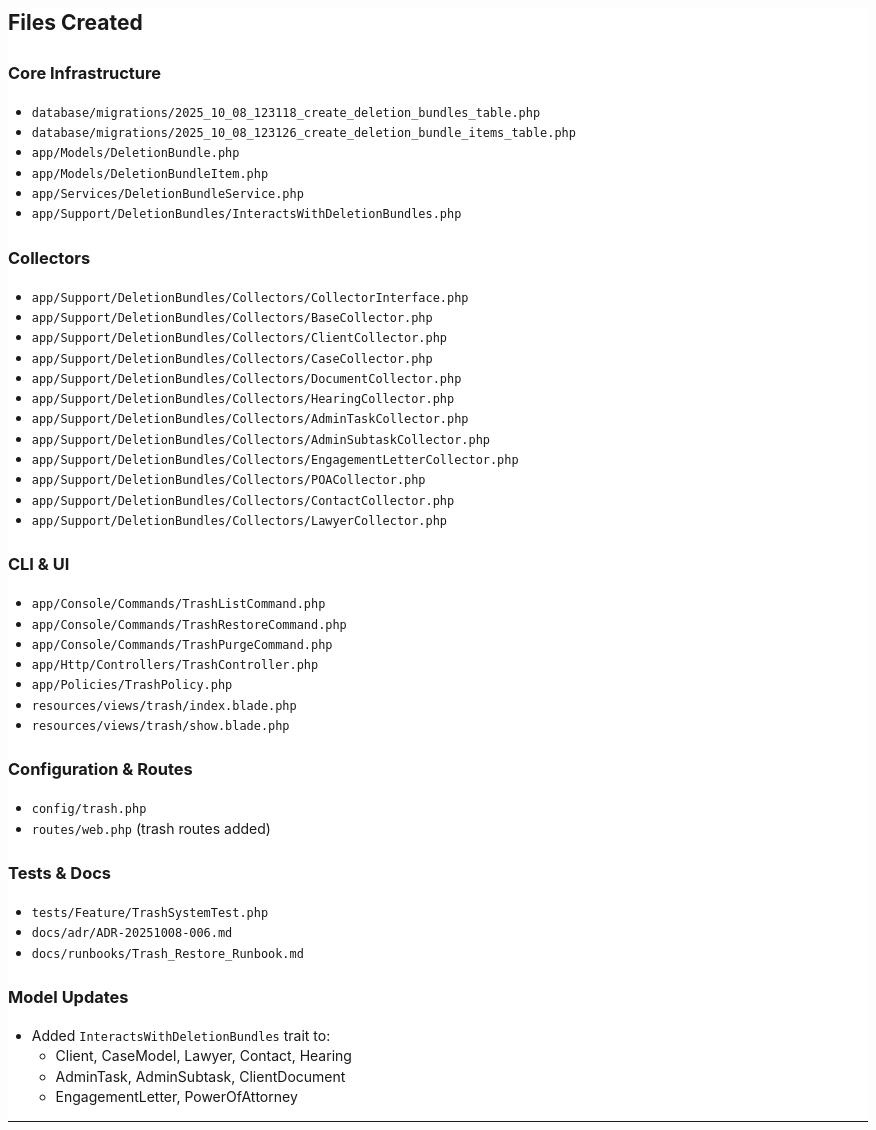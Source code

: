 
## Files Created

### Core Infrastructure
- `database/migrations/2025_10_08_123118_create_deletion_bundles_table.php`
- `database/migrations/2025_10_08_123126_create_deletion_bundle_items_table.php`
- `app/Models/DeletionBundle.php`
- `app/Models/DeletionBundleItem.php`
- `app/Services/DeletionBundleService.php`
- `app/Support/DeletionBundles/InteractsWithDeletionBundles.php`

### Collectors
- `app/Support/DeletionBundles/Collectors/CollectorInterface.php`
- `app/Support/DeletionBundles/Collectors/BaseCollector.php`
- `app/Support/DeletionBundles/Collectors/ClientCollector.php`
- `app/Support/DeletionBundles/Collectors/CaseCollector.php`
- `app/Support/DeletionBundles/Collectors/DocumentCollector.php`
- `app/Support/DeletionBundles/Collectors/HearingCollector.php`
- `app/Support/DeletionBundles/Collectors/AdminTaskCollector.php`
- `app/Support/DeletionBundles/Collectors/AdminSubtaskCollector.php`
- `app/Support/DeletionBundles/Collectors/EngagementLetterCollector.php`
- `app/Support/DeletionBundles/Collectors/POACollector.php`
- `app/Support/DeletionBundles/Collectors/ContactCollector.php`
- `app/Support/DeletionBundles/Collectors/LawyerCollector.php`

### CLI & UI
- `app/Console/Commands/TrashListCommand.php`
- `app/Console/Commands/TrashRestoreCommand.php`
- `app/Console/Commands/TrashPurgeCommand.php`
- `app/Http/Controllers/TrashController.php`
- `app/Policies/TrashPolicy.php`
- `resources/views/trash/index.blade.php`
- `resources/views/trash/show.blade.php`

### Configuration & Routes
- `config/trash.php`
- `routes/web.php` (trash routes added)

### Tests & Docs
- `tests/Feature/TrashSystemTest.php`
- `docs/adr/ADR-20251008-006.md`
- `docs/runbooks/Trash_Restore_Runbook.md`

### Model Updates
- Added `InteractsWithDeletionBundles` trait to:
  - Client, CaseModel, Lawyer, Contact, Hearing
  - AdminTask, AdminSubtask, ClientDocument
  - EngagementLetter, PowerOfAttorney

---